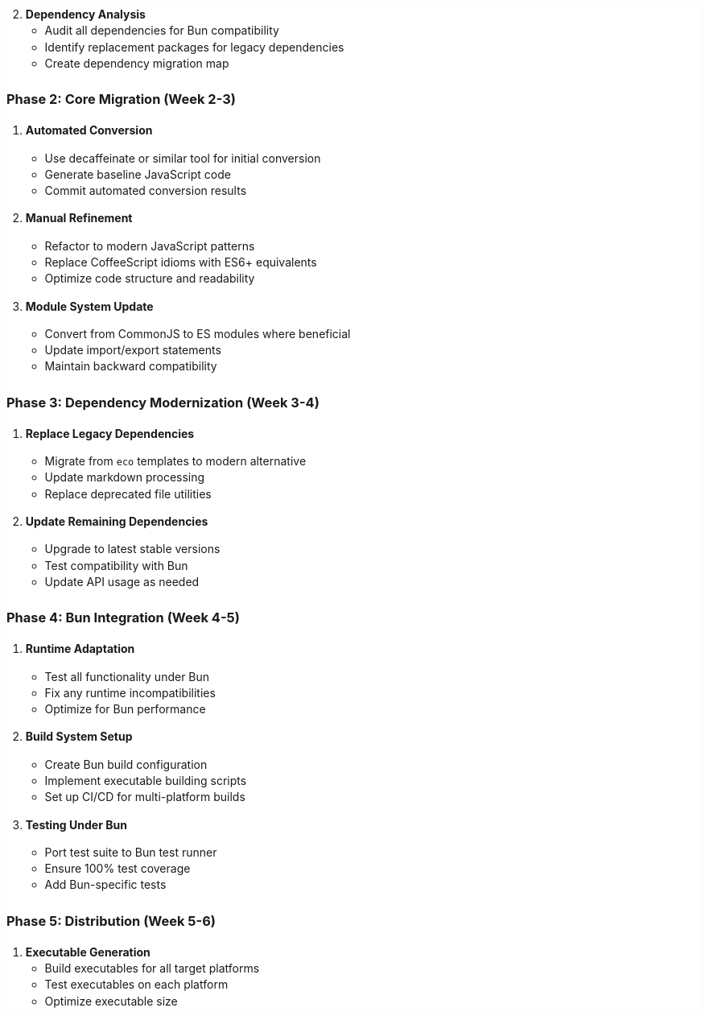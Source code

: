 2. **Dependency Analysis**
   - Audit all dependencies for Bun compatibility
   - Identify replacement packages for legacy dependencies
   - Create dependency migration map

### Phase 2: Core Migration (Week 2-3)
1. **Automated Conversion**
   - Use decaffeinate or similar tool for initial conversion
   - Generate baseline JavaScript code
   - Commit automated conversion results

2. **Manual Refinement**
   - Refactor to modern JavaScript patterns
   - Replace CoffeeScript idioms with ES6+ equivalents
   - Optimize code structure and readability

3. **Module System Update**
   - Convert from CommonJS to ES modules where beneficial
   - Update import/export statements
   - Maintain backward compatibility

### Phase 3: Dependency Modernization (Week 3-4)
1. **Replace Legacy Dependencies**
   - Migrate from `eco` templates to modern alternative
   - Update markdown processing
   - Replace deprecated file utilities

2. **Update Remaining Dependencies**
   - Upgrade to latest stable versions
   - Test compatibility with Bun
   - Update API usage as needed

### Phase 4: Bun Integration (Week 4-5)
1. **Runtime Adaptation**
   - Test all functionality under Bun
   - Fix any runtime incompatibilities
   - Optimize for Bun performance

2. **Build System Setup**
   - Create Bun build configuration
   - Implement executable building scripts
   - Set up CI/CD for multi-platform builds

3. **Testing Under Bun**
   - Port test suite to Bun test runner
   - Ensure 100% test coverage
   - Add Bun-specific tests

### Phase 5: Distribution (Week 5-6)
1. **Executable Generation**
   - Build executables for all target platforms
   - Test executables on each platform
   - Optimize executable size
